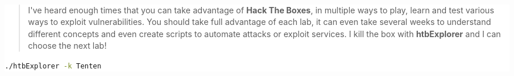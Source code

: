 > I've heard enough times that you can take advantage of **Hack The Boxes**, in multiple ways to play, learn and test various ways to exploit vulnerabilities. You should take full advantage of each lab, it can even take several weeks to understand different concepts and even create scripts to automate attacks or exploit services. I kill the box with **htbExplorer** and I can choose the next lab!

```bash
./htbExplorer -k Tenten
```
